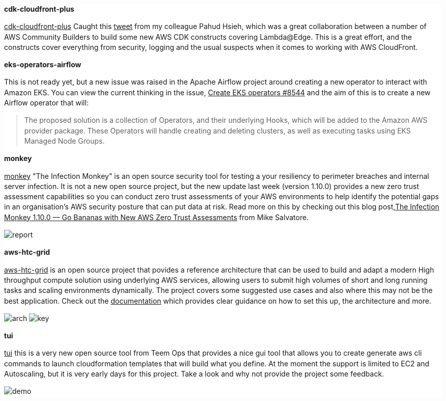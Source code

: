 **cdk-cloudfront-plus**

[cdk-cloudfront-plus](https://github.com/pahud/cdk-cloudfront-plus) Caught this [tweet](https://twitter.com/pahudnet/status/1381277549154639888) from my colleague Pahud Hsieh, which was a great collaboration between a number of AWS Community Builders to build some new AWS CDK constructs covering Lambda@Edge. This is a great effort, and the constructs cover everything from security, logging and the usual suspects when it comes to working with AWS CloudFront.

**eks-operators-airflow**

This is not ready yet, but a new issue was raised in the Apache Airflow project around creating a new operator to interact with Amazon EKS. You can view the current thinking in the issue, [Create EKS operators #8544](https://github.com/apache/airflow/issues/8544) and the aim of this is to create a new Airflow operator that will:

> The proposed solution is a collection of Operators, and their underlying Hooks, which will be added to the Amazon AWS provider package. These Operators will handle creating and deleting clusters, as well as executing tasks using EKS Managed Node Groups.

**monkey**

[monkey](https://github.com/guardicore/monkey) "The Infection Monkey" is an open source security tool for testing a your resiliency to perimeter breaches and internal server infection. It is not a new open source project, but the new update last week (version 1.10.0) provides a new zero trust assessment capabilities so you can conduct zero trust assessments of your AWS environments to help identify the potential gaps in an organisation’s AWS security posture that can put data at risk. Read more on this by checking out this blog post,[The Infection Monkey 1.10.0 — Go Bananas with New AWS Zero Trust Assessments](https://www.guardicore.com/labs/aws-zero-trust-and-infection-monkey/) from Mike Salvatore.

![report](https://raw.githubusercontent.com/guardicore/monkey/develop/.github/zero-trust-report.png)

**aws-htc-grid**

[aws-htc-grid](https://github.com/awslabs/aws-htc-grid) is an open source project that povides a reference architecture that can be used to build and adapt a modern High throughput compute solution using underlying AWS services, allowing users to submit high volumes of short and long running tasks and scaling environments dynamically. The project covers some suggested use cases and also where this may not be the best application. Check out the [documentation](https://github.com/awslabs/aws-htc-grid/blob/main/docs/architecture.md) which provides clear guidance on how to set this up, the architecture and more.

 ![arch](https://raw.githubusercontent.com/awslabs/aws-htc-grid/main/docs/images/high_level_architecture.png)
 ![key](https://raw.githubusercontent.com/awslabs/aws-htc-grid/main/docs/images/job_submission_steps.png)

**tui**

[tui](https://github.com/teemops/tui) this is a very new open source tool from Teem Ops that provides a nice gui tool that allows you to create generate aws cli commands to launch cloudformation templates that will build what you define. At the moment the support is  limited to EC2 and Autoscaling, but it is very early days for this project. Take a look and why not provide the project some feedback.

![demo](https://raw.githubusercontent.com/teemops/assets/master/teemops-scg-gif.mp4.gif)

